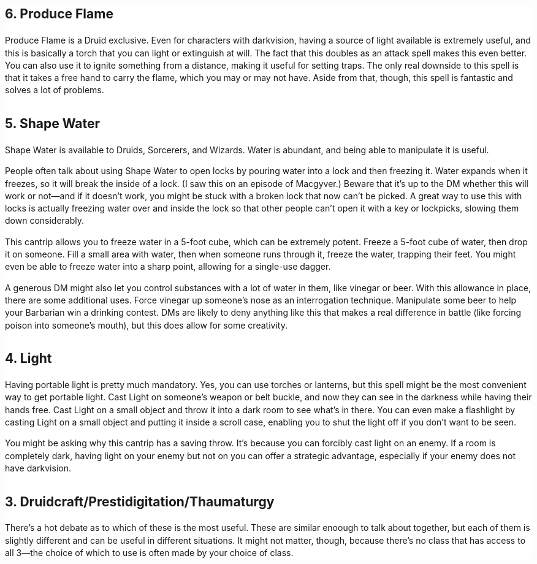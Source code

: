 
## 6. Produce Flame

Produce Flame is a Druid exclusive. Even for characters with darkvision, having a source of light available is extremely useful, and this is basically a torch that you can light or extinguish at will. The fact that this doubles as an attack spell makes this even better. You can also use it to ignite something from a distance, making it useful for setting traps. The only real downside to this spell is that it takes a free hand to carry the flame, which you may or may not have. Aside from that, though, this spell is fantastic and solves a lot of problems.


## 5. Shape Water

Shape Water is available to Druids, Sorcerers, and Wizards. Water is abundant, and being able to manipulate it is useful.

People often talk about using Shape Water to open locks by pouring water into a lock and then freezing it. Water expands when it freezes, so it will break the inside of a lock. (I saw this on an episode of Macgyver.) Beware that it’s up to the DM whether this will work or not—and if it doesn’t work, you might be stuck with a broken lock that now can’t be picked. A great way to use this with locks is actually freezing water over and inside the lock so that other people can’t open it with a key or lockpicks, slowing them down considerably.

This cantrip allows you to freeze water in a 5-foot cube, which can be extremely potent. Freeze a 5-foot cube of water, then drop it on someone. Fill a small area with water, then when someone runs through it, freeze the water, trapping their feet. You might even be able to freeze water into a sharp point, allowing for a single-use dagger.

A generous DM might also let you control substances with a lot of water in them, like vinegar or beer. With this allowance in place, there are some additional uses. Force vinegar up someone’s nose as an interrogation technique. Manipulate some beer to help your Barbarian win a drinking contest. DMs are likely to deny anything like this that makes a real difference in battle (like forcing poison into someone’s mouth), but this does allow for some creativity.


## 4. Light

Having portable light is pretty much mandatory. Yes, you can use torches or lanterns, but this spell might be the most convenient way to get portable light. Cast Light on someone’s weapon or belt buckle, and now they can see in the darkness while having their hands free. Cast Light on a small object and throw it into a dark room to see what’s in there. You can even make a flashlight by casting Light on a small object and putting it inside a scroll case, enabling you to shut the light off if you don’t want to be seen.

You might be asking why this cantrip has a saving throw. It’s because you can forcibly cast light on an enemy. If a room is completely dark, having light on your enemy but not on you can offer a strategic advantage, especially if your enemy does not have darkvision.


## 3. Druidcraft/Prestidigitation/Thaumaturgy

There’s a hot debate as to which of these is the most useful. These are similar enoough to talk about together, but each of them is slightly different and can be useful in different situations. It might not matter, though, because there’s no class that has access to all 3—the choice of which to use is often made by your choice of class.
